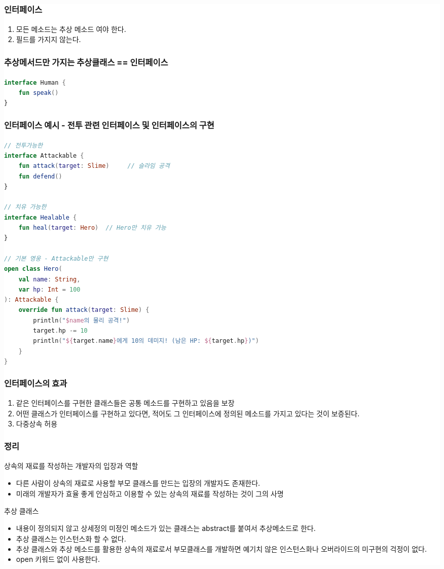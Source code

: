 
### 인터페이스
1. 모든 메소드는 추상 메소드 여야 한다.
2. 필드를 가지지 않는다.

### 추상메서드만 가지는 추상클래스 == 인터페이스 
```kotlin
interface Human {
    fun speak()
}
```


### 인터페이스 예시 - 전투 관련 인터페이스 및 인터페이스의 구현 
```kotlin
// 전투가능한
interface Attackable {
    fun attack(target: Slime)     // 슬라임 공격
    fun defend()
}

// 치유 가능한
interface Healable {
    fun heal(target: Hero)  // Hero만 치유 가능 
}

// 기본 영웅 - Attackable만 구현 
open class Hero(
    val name: String,
    var hp: Int = 100
): Attackable {
    override fun attack(target: Slime) {
        println("$name의 물리 공격!")
        target.hp -= 10
        println("${target.name}에게 10의 데미지! (남은 HP: ${target.hp})")
    }
}
```


### 인터페이스의 효과
1. 같은 인터페이스를 구현한 클래스들은 공통 메소드를 구현하고 있음을 보장
2. 어떤 클래스가 인터페이스를 구현하고 있다면, 적어도 그 인터페이스에 정의된 메소드를 가지고 있다는 것이 보증된다. 
3. 다중상속 허용 

### 정리
상속의 재료를 작성하는 개발자의 입장과 역할
- 다른 사람이 상속의 재료로 사용할 부모 클래스를 만드는 입장의 개발자도 존재한다.
- 미래의 개발자가 효율 좋게 안심하고 이용할 수 있는 상속의 재료를 작성하는 것이 그의 사명

추상 클래스
- 내용이 정의되지 않고 상세정의 미정인 메소드가 있는 클래스는 abstract를 붙여서 추상메소드로 한다. 
- 추상 클래스는 인스턴스화 할 수 없다. 
- 추상 클래스와 추상 메소드를 활용한 상속의 재료로서 부모클래스를 개발하면 예기치 않은 인스턴스화나 오버라이드의 미구현의 걱정이 없다.
- open 키워드 없이 사용한다.
